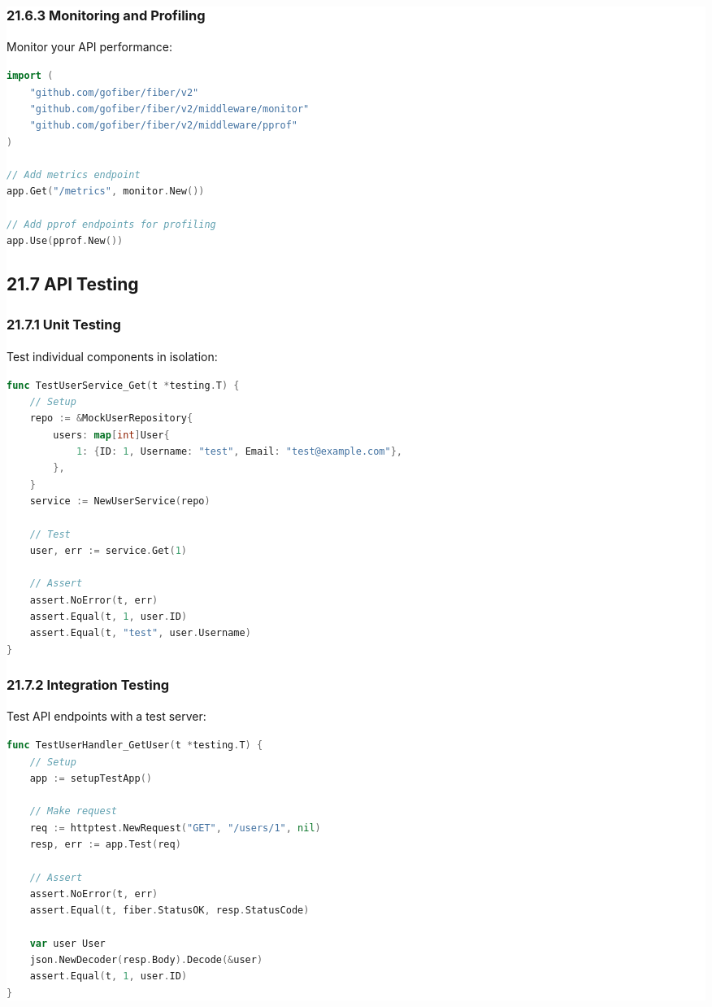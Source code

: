 ### **21.6.3 Monitoring and Profiling**

Monitor your API performance:

```go
import (
    "github.com/gofiber/fiber/v2"
    "github.com/gofiber/fiber/v2/middleware/monitor"
    "github.com/gofiber/fiber/v2/middleware/pprof"
)

// Add metrics endpoint
app.Get("/metrics", monitor.New())

// Add pprof endpoints for profiling
app.Use(pprof.New())
```

## **21.7 API Testing**

### **21.7.1 Unit Testing**

Test individual components in isolation:

```go
func TestUserService_Get(t *testing.T) {
    // Setup
    repo := &MockUserRepository{
        users: map[int]User{
            1: {ID: 1, Username: "test", Email: "test@example.com"},
        },
    }
    service := NewUserService(repo)

    // Test
    user, err := service.Get(1)

    // Assert
    assert.NoError(t, err)
    assert.Equal(t, 1, user.ID)
    assert.Equal(t, "test", user.Username)
}
```

### **21.7.2 Integration Testing**

Test API endpoints with a test server:

```go
func TestUserHandler_GetUser(t *testing.T) {
    // Setup
    app := setupTestApp()

    // Make request
    req := httptest.NewRequest("GET", "/users/1", nil)
    resp, err := app.Test(req)

    // Assert
    assert.NoError(t, err)
    assert.Equal(t, fiber.StatusOK, resp.StatusCode)

    var user User
    json.NewDecoder(resp.Body).Decode(&user)
    assert.Equal(t, 1, user.ID)
}
```